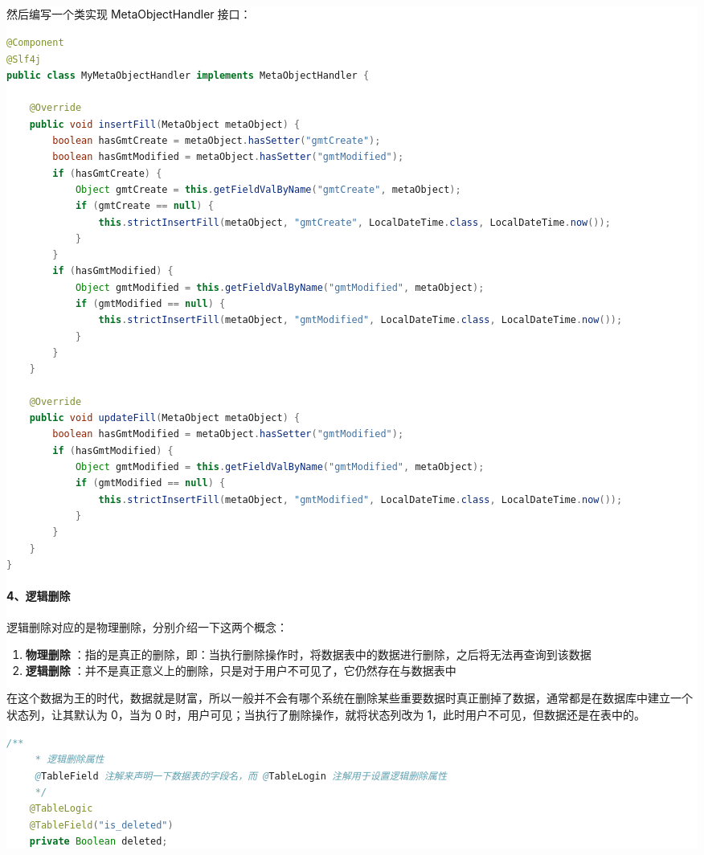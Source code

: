 然后编写一个类实现 MetaObjectHandler 接口：

```java
@Component
@Slf4j
public class MyMetaObjectHandler implements MetaObjectHandler {

    @Override
    public void insertFill(MetaObject metaObject) {
        boolean hasGmtCreate = metaObject.hasSetter("gmtCreate");
        boolean hasGmtModified = metaObject.hasSetter("gmtModified");
        if (hasGmtCreate) {
            Object gmtCreate = this.getFieldValByName("gmtCreate", metaObject);
            if (gmtCreate == null) {
                this.strictInsertFill(metaObject, "gmtCreate", LocalDateTime.class, LocalDateTime.now());
            }
        }
        if (hasGmtModified) {
            Object gmtModified = this.getFieldValByName("gmtModified", metaObject);
            if (gmtModified == null) {
                this.strictInsertFill(metaObject, "gmtModified", LocalDateTime.class, LocalDateTime.now());
            }
        }
    }

    @Override
    public void updateFill(MetaObject metaObject) {
        boolean hasGmtModified = metaObject.hasSetter("gmtModified");
        if (hasGmtModified) {
            Object gmtModified = this.getFieldValByName("gmtModified", metaObject);
            if (gmtModified == null) {
                this.strictInsertFill(metaObject, "gmtModified", LocalDateTime.class, LocalDateTime.now());
            }
        }
    }
}
```

#### 4、逻辑删除

逻辑删除对应的是物理删除，分别介绍一下这两个概念：

1. **物理删除** ：指的是真正的删除，即：当执行删除操作时，将数据表中的数据进行删除，之后将无法再查询到该数据
2. **逻辑删除** ：并不是真正意义上的删除，只是对于用户不可见了，它仍然存在与数据表中

在这个数据为王的时代，数据就是财富，所以一般并不会有哪个系统在删除某些重要数据时真正删掉了数据，通常都是在数据库中建立一个状态列，让其默认为 0，当为 0 时，用户可见；当执行了删除操作，就将状态列改为 1，此时用户不可见，但数据还是在表中的。

```java
/**
     * 逻辑删除属性
     @TableField 注解来声明一下数据表的字段名，而 @TableLogin 注解用于设置逻辑删除属性
     */
    @TableLogic
    @TableField("is_deleted")
    private Boolean deleted;
```
